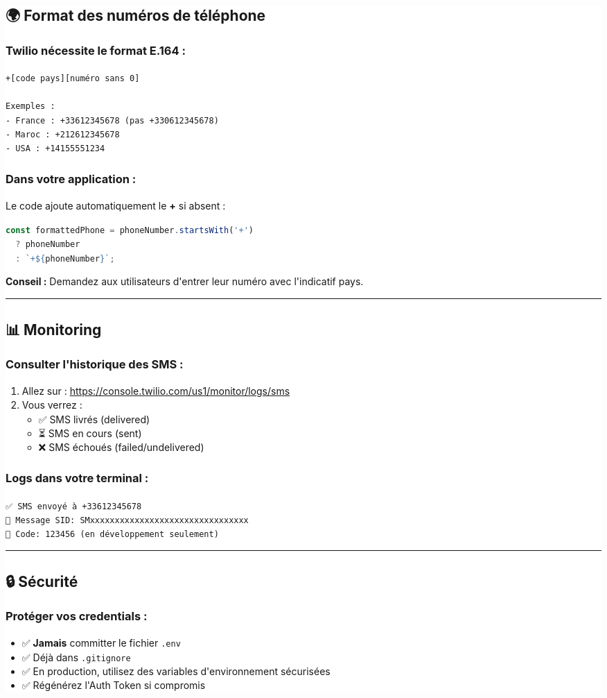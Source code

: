 
## 🌍 Format des numéros de téléphone

### Twilio nécessite le format E.164 :

```
+[code pays][numéro sans 0]

Exemples :
- France : +33612345678 (pas +330612345678)
- Maroc : +212612345678
- USA : +14155551234
```

### Dans votre application :

Le code ajoute automatiquement le **+** si absent :

```typescript
const formattedPhone = phoneNumber.startsWith('+') 
  ? phoneNumber 
  : `+${phoneNumber}`;
```

**Conseil :** Demandez aux utilisateurs d'entrer leur numéro avec l'indicatif pays.

---

## 📊 Monitoring

### Consulter l'historique des SMS :

1. Allez sur : https://console.twilio.com/us1/monitor/logs/sms
2. Vous verrez :
   - ✅ SMS livrés (delivered)
   - ⏳ SMS en cours (sent)
   - ❌ SMS échoués (failed/undelivered)

### Logs dans votre terminal :

```
✅ SMS envoyé à +33612345678
📱 Message SID: SMxxxxxxxxxxxxxxxxxxxxxxxxxxxxxxxx
🔑 Code: 123456 (en développement seulement)
```

---

## 🔒 Sécurité

### Protéger vos credentials :

- ✅ **Jamais** committer le fichier `.env`
- ✅ Déjà dans `.gitignore`
- ✅ En production, utilisez des variables d'environnement sécurisées
- ✅ Régénérez l'Auth Token si compromis
